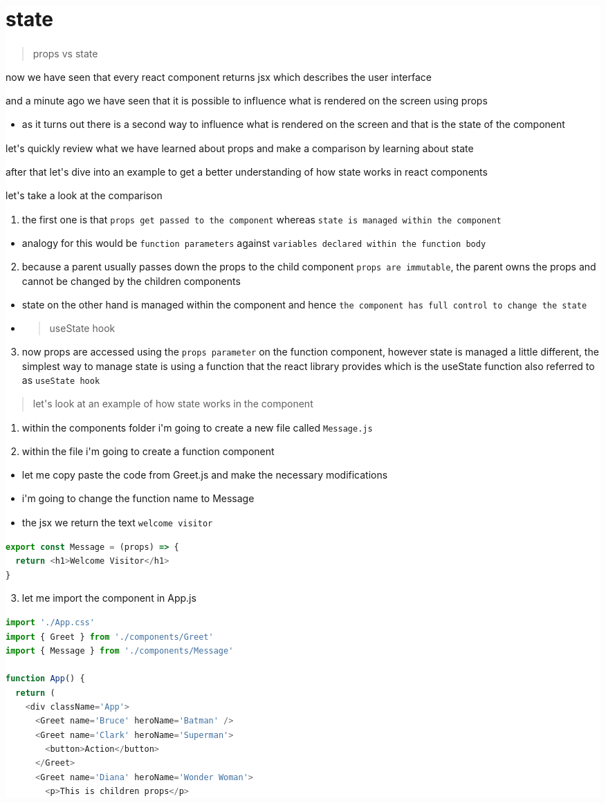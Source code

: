 # state

> props vs state

now we have seen that every react
component returns jsx which describes the user interface

and a minute ago we have seen that it is possible to influence what is rendered
on the screen using props

- as it turns out there is a second way to influence what is rendered on the screen and that is the state of the component

let's quickly review what we have learned about props and make a comparison by learning about state

after that let's dive into an example to get a better understanding of how state
works in react components

let's take a look at the comparison

1. the first one is that `props get passed to the component` whereas `state is managed within the component`

- analogy for this would be `function parameters` against `variables declared within the function body`

2. because a parent usually passes down the props to the child component `props are immutable`, the parent owns the props and cannot be changed by the children components

- state on the other hand is managed within the component and hence `the component has full control to change the state`

- > useState hook

3. now props are accessed using the `props parameter` on the function component, however state is managed a little different, the simplest way to manage state is using a function that the react library provides which is the useState function also referred to as `useState hook`

> let's look at an example of how state works in the component

1. within the components folder i'm going to create a new file called `Message.js`

2. within the file i'm going to create a function component

- let me copy paste the code from Greet.js and make the necessary modifications

- i'm going to change the function name to Message

- the jsx we return the text `welcome visitor`

```js
export const Message = (props) => {
  return <h1>Welcome Visitor</h1>
}
```

3. let me import the component in App.js

```js
import './App.css'
import { Greet } from './components/Greet'
import { Message } from './components/Message'

function App() {
  return (
    <div className='App'>
      <Greet name='Bruce' heroName='Batman' />
      <Greet name='Clark' heroName='Superman'>
        <button>Action</button>
      </Greet>
      <Greet name='Diana' heroName='Wonder Woman'>
        <p>This is children props</p>
```
